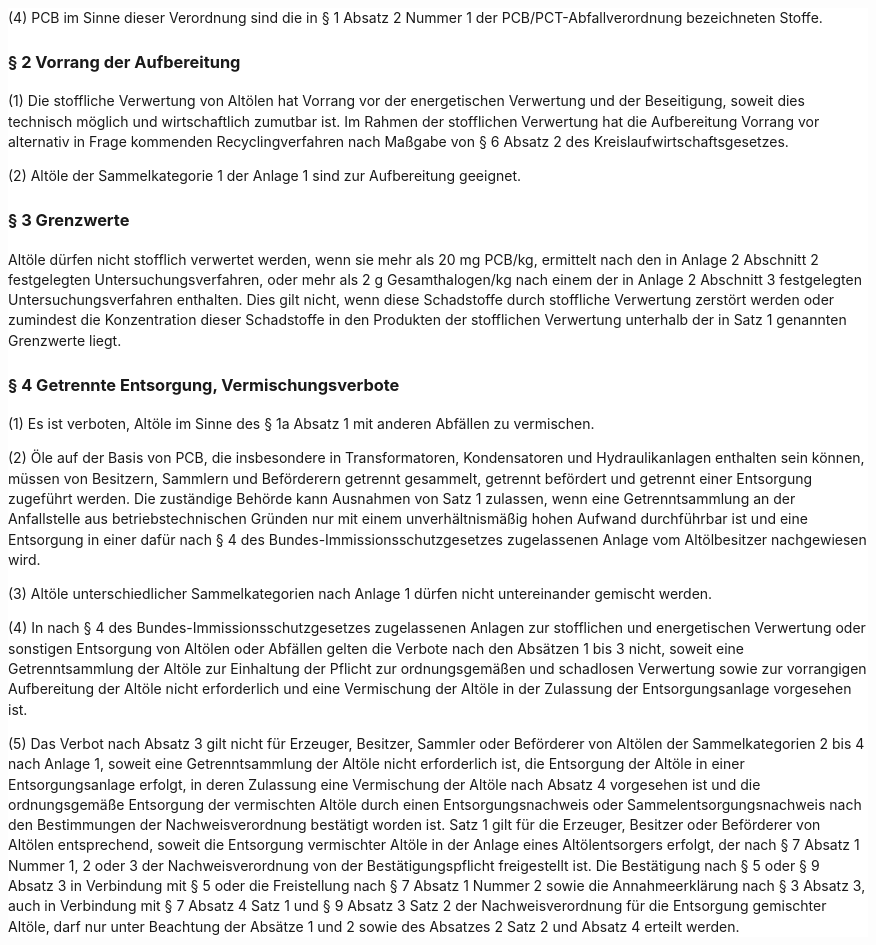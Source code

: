 


(4) PCB im Sinne dieser Verordnung sind die in § 1 Absatz 2 Nummer 1 der PCB/PCT-Abfallverordnung bezeichneten Stoffe.


### § 2 Vorrang der Aufbereitung

(1) Die stoffliche Verwertung von Altölen hat Vorrang vor der energetischen Verwertung und der Beseitigung, soweit dies technisch möglich und wirtschaftlich zumutbar ist. Im Rahmen der stofflichen Verwertung hat die Aufbereitung Vorrang vor alternativ in Frage kommenden Recyclingverfahren nach Maßgabe von § 6 Absatz 2 des Kreislaufwirtschaftsgesetzes.

(2) Altöle der Sammelkategorie 1 der Anlage 1 sind zur Aufbereitung geeignet.


### § 3 Grenzwerte

Altöle dürfen nicht stofflich verwertet werden, wenn sie mehr als 20 mg PCB/kg, ermittelt nach den in Anlage 2 Abschnitt 2 festgelegten Untersuchungsverfahren, oder mehr als 2 g Gesamthalogen/kg nach einem der in Anlage 2 Abschnitt 3 festgelegten Untersuchungsverfahren enthalten. Dies gilt nicht, wenn diese Schadstoffe durch stoffliche Verwertung zerstört werden oder zumindest die Konzentration dieser Schadstoffe in den Produkten der stofflichen Verwertung unterhalb der in Satz 1 genannten Grenzwerte liegt.


### § 4 Getrennte Entsorgung, Vermischungsverbote

(1) Es ist verboten, Altöle im Sinne des § 1a Absatz 1 mit anderen Abfällen zu vermischen.

(2) Öle auf der Basis von PCB, die insbesondere in Transformatoren, Kondensatoren und Hydraulikanlagen enthalten sein können, müssen von Besitzern, Sammlern und Beförderern getrennt gesammelt, getrennt befördert und getrennt einer Entsorgung zugeführt werden. Die zuständige Behörde kann Ausnahmen von Satz 1 zulassen, wenn eine Getrenntsammlung an der Anfallstelle aus betriebstechnischen Gründen nur mit einem unverhältnismäßig hohen Aufwand durchführbar ist und eine Entsorgung in einer dafür nach § 4 des Bundes-Immissionsschutzgesetzes zugelassenen Anlage vom Altölbesitzer nachgewiesen wird.

(3) Altöle unterschiedlicher Sammelkategorien nach Anlage 1 dürfen nicht untereinander gemischt werden.

(4) In nach § 4 des Bundes-Immissionsschutzgesetzes zugelassenen Anlagen zur stofflichen und energetischen Verwertung oder sonstigen Entsorgung von Altölen oder Abfällen gelten die Verbote nach den Absätzen 1 bis 3 nicht, soweit eine Getrenntsammlung der Altöle zur Einhaltung der Pflicht zur ordnungsgemäßen und schadlosen Verwertung sowie zur vorrangigen Aufbereitung der Altöle nicht erforderlich und eine Vermischung der Altöle in der Zulassung der Entsorgungsanlage vorgesehen ist.

(5) Das Verbot nach Absatz 3 gilt nicht für Erzeuger, Besitzer, Sammler oder Beförderer von Altölen der Sammelkategorien 2 bis 4 nach Anlage 1, soweit eine Getrenntsammlung der Altöle nicht erforderlich ist, die Entsorgung der Altöle in einer Entsorgungsanlage erfolgt, in deren Zulassung eine Vermischung der Altöle nach Absatz 4 vorgesehen ist und die ordnungsgemäße Entsorgung der vermischten Altöle durch einen Entsorgungsnachweis oder Sammelentsorgungsnachweis nach den Bestimmungen der Nachweisverordnung bestätigt worden ist. Satz 1 gilt für die Erzeuger, Besitzer oder Beförderer von Altölen entsprechend, soweit die Entsorgung vermischter Altöle in der Anlage eines Altölentsorgers erfolgt, der nach § 7 Absatz 1 Nummer 1, 2 oder 3 der Nachweisverordnung von der Bestätigungspflicht freigestellt ist. Die Bestätigung nach § 5 oder § 9 Absatz 3 in Verbindung mit § 5 oder die Freistellung nach § 7 Absatz 1 Nummer 2 sowie die Annahmeerklärung nach § 3 Absatz 3, auch in Verbindung mit § 7 Absatz 4 Satz 1 und § 9 Absatz 3 Satz 2 der Nachweisverordnung für die Entsorgung gemischter Altöle, darf nur unter Beachtung der Absätze 1 und 2 sowie des Absatzes 2 Satz 2 und Absatz 4 erteilt werden.
